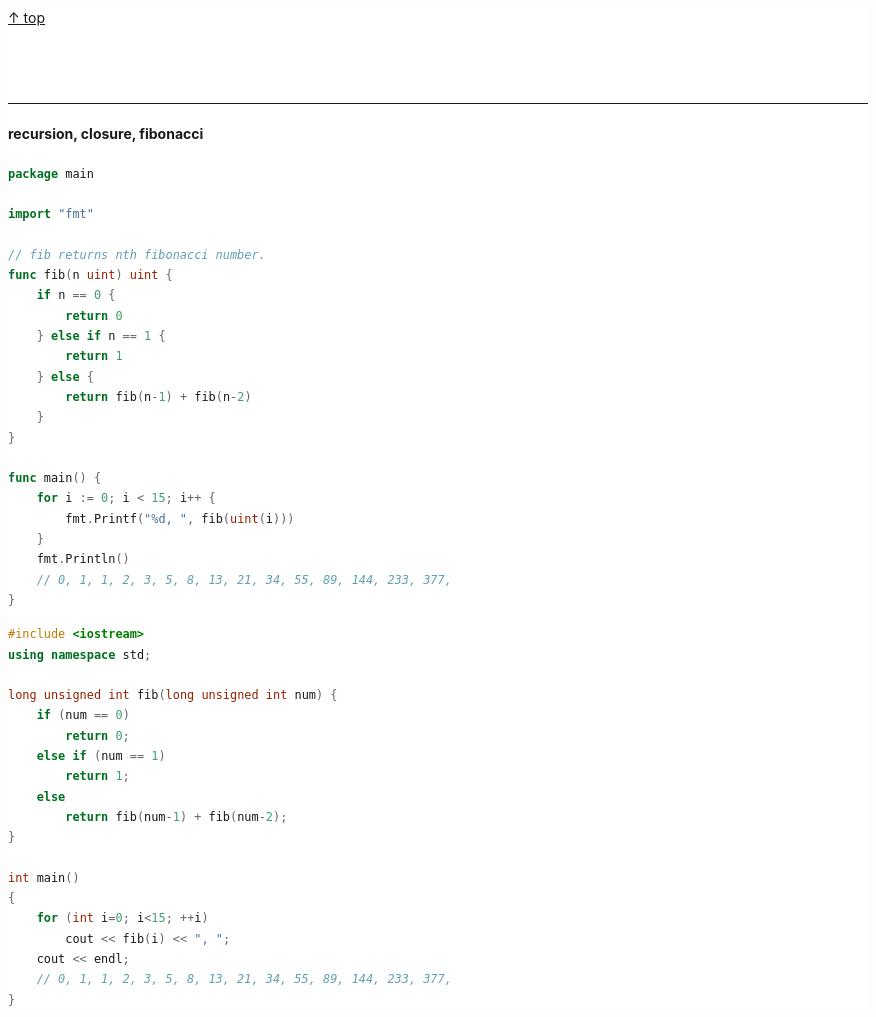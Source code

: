 [↑ top](#recursion)
<br><br><br><br><hr>


#### recursion, closure, fibonacci

```go
package main

import "fmt"

// fib returns nth fibonacci number.
func fib(n uint) uint {
	if n == 0 {
		return 0
	} else if n == 1 {
		return 1
	} else {
		return fib(n-1) + fib(n-2)
	}
}

func main() {
	for i := 0; i < 15; i++ {
		fmt.Printf("%d, ", fib(uint(i)))
	}
	fmt.Println()
	// 0, 1, 1, 2, 3, 5, 8, 13, 21, 34, 55, 89, 144, 233, 377,
}

```

```cpp
#include <iostream>
using namespace std;

long unsigned int fib(long unsigned int num) {
	if (num == 0)
		return 0;
	else if (num == 1)
		return 1;
	else
		return fib(num-1) + fib(num-2);
}

int main()
{
	for (int i=0; i<15; ++i)
		cout << fib(i) << ", ";
	cout << endl;
	// 0, 1, 1, 2, 3, 5, 8, 13, 21, 34, 55, 89, 144, 233, 377, 
}

```
